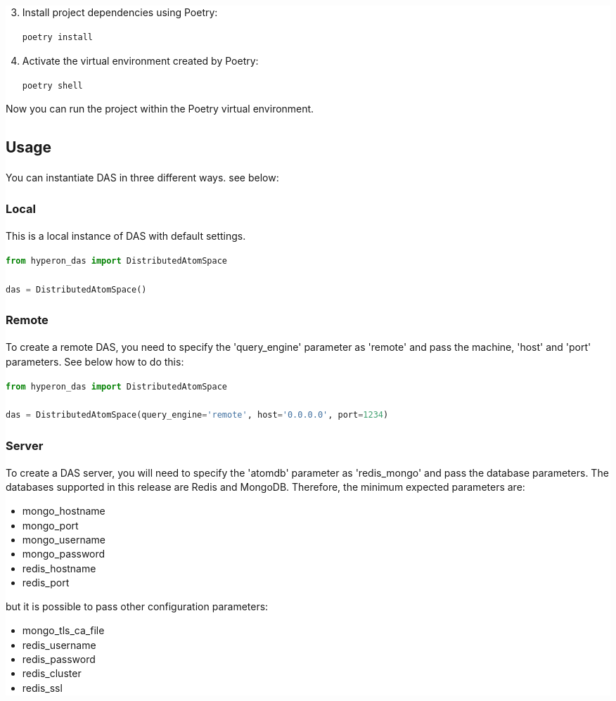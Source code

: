 3.  Install project dependencies using Poetry:
    
    ```bash
    poetry install
    ``` 
    
4.  Activate the virtual environment created by Poetry:
    
    ```bash
    poetry shell
    ``` 

Now you can run the project within the Poetry virtual environment.

## Usage

You can instantiate DAS in three different ways. see below:

### Local
This is a local instance of DAS with default settings.

```python
from hyperon_das import DistributedAtomSpace

das = DistributedAtomSpace()
```

### Remote

To create a remote DAS, you need to specify the 'query_engine' parameter as 'remote' and pass the machine, 'host' and 'port' parameters. See below how to do this:

```python
from hyperon_das import DistributedAtomSpace

das = DistributedAtomSpace(query_engine='remote', host='0.0.0.0', port=1234)
```

### Server
To create a DAS server, you will need to specify the 'atomdb' parameter as 'redis_mongo' and pass the database parameters. The databases supported in this release are Redis and MongoDB. Therefore, the minimum expected parameters are:

- mongo_hostname
- mongo_port
- mongo_username
- mongo_password
- redis_hostname
- redis_port

but it is possible to pass other configuration parameters:

- mongo_tls_ca_file
- redis_username
- redis_password
- redis_cluster
- redis_ssl

